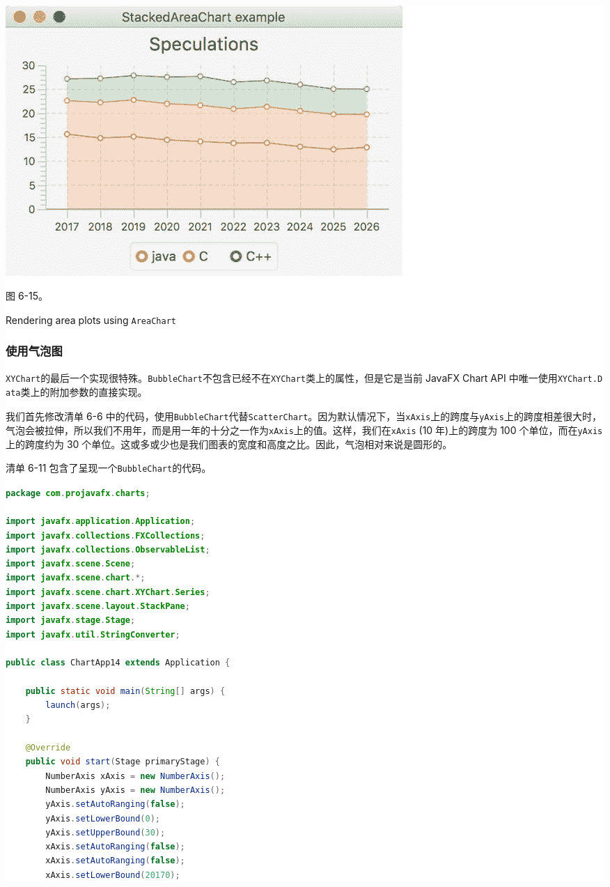 ![A323806_4_En_6_Fig15_HTML.jpg](img/A323806_4_En_6_Fig15_HTML.jpg)

图 6-15。

Rendering area plots using `AreaChart`

### 使用气泡图

`XYChart`的最后一个实现很特殊。`BubbleChart`不包含已经不在`XYChart`类上的属性，但是它是当前 JavaFX Chart API 中唯一使用`XYChart.Data`类上的附加参数的直接实现。

我们首先修改清单 6-6 中的代码，使用`BubbleChart`代替`ScatterChart`。因为默认情况下，当`xAxis`上的跨度与`yAxis`上的跨度相差很大时，气泡会被拉伸，所以我们不用年，而是用一年的十分之一作为`xAxis`上的值。这样，我们在`xAxis` (10 年)上的跨度为 100 个单位，而在`yAxis`上的跨度约为 30 个单位。这或多或少也是我们图表的宽度和高度之比。因此，气泡相对来说是圆形的。

清单 6-11 包含了呈现一个`BubbleChart`的代码。

```java
package com.projavafx.charts;

import javafx.application.Application;
import javafx.collections.FXCollections;
import javafx.collections.ObservableList;
import javafx.scene.Scene;
import javafx.scene.chart.*;
import javafx.scene.chart.XYChart.Series;
import javafx.scene.layout.StackPane;
import javafx.stage.Stage;
import javafx.util.StringConverter;

public class ChartApp14 extends Application {

    public static void main(String[] args) {
        launch(args);
    }

    @Override
    public void start(Stage primaryStage) {
        NumberAxis xAxis = new NumberAxis();
        NumberAxis yAxis = new NumberAxis();
        yAxis.setAutoRanging(false);
        yAxis.setLowerBound(0);
        yAxis.setUpperBound(30);
        xAxis.setAutoRanging(false);
        xAxis.setAutoRanging(false);
        xAxis.setLowerBound(20170);
```